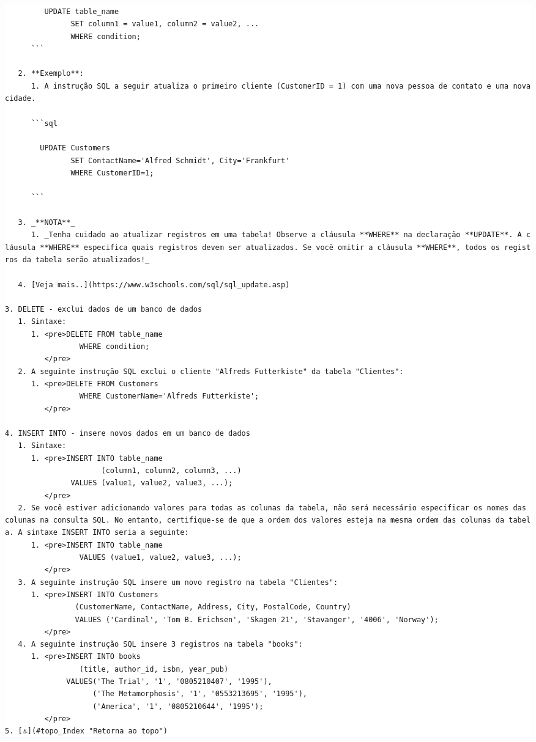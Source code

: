              UPDATE table_name
                   SET column1 = value1, column2 = value2, ...
                   WHERE condition;
          ```

       2. **Exemplo**:
          1. A instrução SQL a seguir atualiza o primeiro cliente (CustomerID = 1) com uma nova pessoa de contato e uma nova cidade.

          ```sql

            UPDATE Customers
                   SET ContactName='Alfred Schmidt', City='Frankfurt'
                   WHERE CustomerID=1;

          ```

       3. _**NOTA**_
          1. _Tenha cuidado ao atualizar registros em uma tabela! Observe a cláusula **WHERE** na declaração **UPDATE**. A cláusula **WHERE** especifica quais registros devem ser atualizados. Se você omitir a cláusula **WHERE**, todos os registros da tabela serão atualizados!_

       4. [Veja mais..](https://www.w3schools.com/sql/sql_update.asp)

    3. DELETE - exclui dados de um banco de dados
       1. Sintaxe:
          1. <pre>DELETE FROM table_name
                     WHERE condition;
             </pre>
       2. A seguinte instrução SQL exclui o cliente "Alfreds Futterkiste" da tabela "Clientes":
          1. <pre>DELETE FROM Customers
                     WHERE CustomerName='Alfreds Futterkiste';
             </pre>

    4. INSERT INTO - insere novos dados em um banco de dados
       1. Sintaxe:
          1. <pre>INSERT INTO table_name
                          (column1, column2, column3, ...)
                   VALUES (value1, value2, value3, ...);
             </pre>
       2. Se você estiver adicionando valores para todas as colunas da tabela, não será necessário especificar os nomes das colunas na consulta SQL. No entanto, certifique-se de que a ordem dos valores esteja na mesma ordem das colunas da tabela. A sintaxe INSERT INTO seria a seguinte:
          1. <pre>INSERT INTO table_name
                     VALUES (value1, value2, value3, ...);
             </pre>
       3. A seguinte instrução SQL insere um novo registro na tabela "Clientes":
          1. <pre>INSERT INTO Customers
                    (CustomerName, ContactName, Address, City, PostalCode, Country)
                    VALUES ('Cardinal', 'Tom B. Erichsen', 'Skagen 21', 'Stavanger', '4006', 'Norway');
             </pre>
       4. A seguinte instrução SQL insere 3 registros na tabela "books":
          1. <pre>INSERT INTO books
                     (title, author_id, isbn, year_pub)
                  VALUES('The Trial', '1', '0805210407', '1995'),
                        ('The Metamorphosis', '1', '0553213695', '1995'),
                        ('America', '1', '0805210644', '1995');
             </pre>
    5. [🔝](#topo_Index "Retorna ao topo")  
